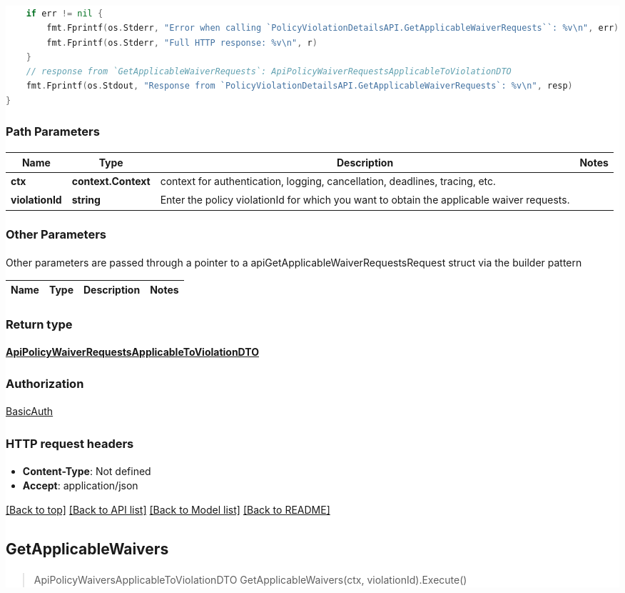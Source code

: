 ```go
	if err != nil {
		fmt.Fprintf(os.Stderr, "Error when calling `PolicyViolationDetailsAPI.GetApplicableWaiverRequests``: %v\n", err)
		fmt.Fprintf(os.Stderr, "Full HTTP response: %v\n", r)
	}
	// response from `GetApplicableWaiverRequests`: ApiPolicyWaiverRequestsApplicableToViolationDTO
	fmt.Fprintf(os.Stdout, "Response from `PolicyViolationDetailsAPI.GetApplicableWaiverRequests`: %v\n", resp)
}
```

### Path Parameters


Name | Type | Description  | Notes
------------- | ------------- | ------------- | -------------
**ctx** | **context.Context** | context for authentication, logging, cancellation, deadlines, tracing, etc.
**violationId** | **string** | Enter the policy violationId for which you want to obtain the applicable waiver requests. | 

### Other Parameters

Other parameters are passed through a pointer to a apiGetApplicableWaiverRequestsRequest struct via the builder pattern


Name | Type | Description  | Notes
------------- | ------------- | ------------- | -------------


### Return type

[**ApiPolicyWaiverRequestsApplicableToViolationDTO**](ApiPolicyWaiverRequestsApplicableToViolationDTO.md)

### Authorization

[BasicAuth](../README.md#BasicAuth)

### HTTP request headers

- **Content-Type**: Not defined
- **Accept**: application/json

[[Back to top]](#) [[Back to API list]](../README.md#documentation-for-api-endpoints)
[[Back to Model list]](../README.md#documentation-for-models)
[[Back to README]](../README.md)


## GetApplicableWaivers

> ApiPolicyWaiversApplicableToViolationDTO GetApplicableWaivers(ctx, violationId).Execute()
